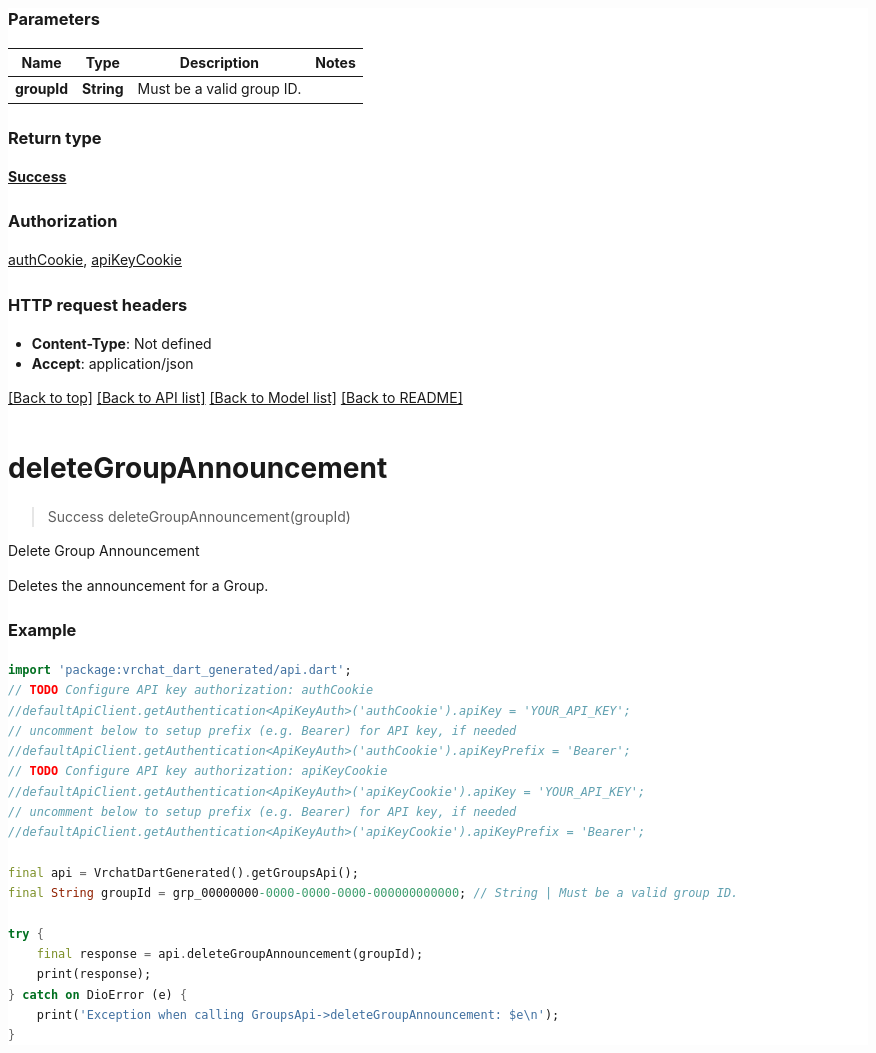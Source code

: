 ### Parameters

Name | Type | Description  | Notes
------------- | ------------- | ------------- | -------------
 **groupId** | **String**| Must be a valid group ID. | 

### Return type

[**Success**](Success.md)

### Authorization

[authCookie](../README.md#authCookie), [apiKeyCookie](../README.md#apiKeyCookie)

### HTTP request headers

 - **Content-Type**: Not defined
 - **Accept**: application/json

[[Back to top]](#) [[Back to API list]](../README.md#documentation-for-api-endpoints) [[Back to Model list]](../README.md#documentation-for-models) [[Back to README]](../README.md)

# **deleteGroupAnnouncement**
> Success deleteGroupAnnouncement(groupId)

Delete Group Announcement

Deletes the announcement for a Group.

### Example
```dart
import 'package:vrchat_dart_generated/api.dart';
// TODO Configure API key authorization: authCookie
//defaultApiClient.getAuthentication<ApiKeyAuth>('authCookie').apiKey = 'YOUR_API_KEY';
// uncomment below to setup prefix (e.g. Bearer) for API key, if needed
//defaultApiClient.getAuthentication<ApiKeyAuth>('authCookie').apiKeyPrefix = 'Bearer';
// TODO Configure API key authorization: apiKeyCookie
//defaultApiClient.getAuthentication<ApiKeyAuth>('apiKeyCookie').apiKey = 'YOUR_API_KEY';
// uncomment below to setup prefix (e.g. Bearer) for API key, if needed
//defaultApiClient.getAuthentication<ApiKeyAuth>('apiKeyCookie').apiKeyPrefix = 'Bearer';

final api = VrchatDartGenerated().getGroupsApi();
final String groupId = grp_00000000-0000-0000-0000-000000000000; // String | Must be a valid group ID.

try {
    final response = api.deleteGroupAnnouncement(groupId);
    print(response);
} catch on DioError (e) {
    print('Exception when calling GroupsApi->deleteGroupAnnouncement: $e\n');
}
```
